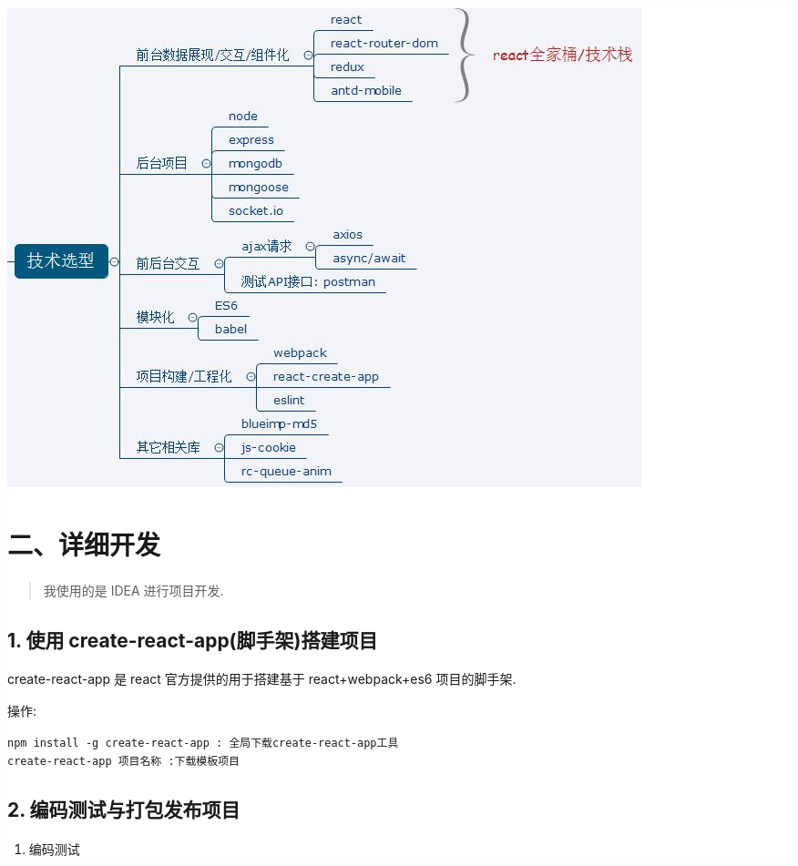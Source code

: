 ![技术选型1](笔记img/技术选型.png)







# 二、详细开发

> 我使用的是 IDEA 进行项目开发.

## 1. 使用 create-react-app(脚手架)搭建项目  

create-react-app 是 react 官方提供的用于搭建基于 react+webpack+es6 项目的脚手架.

操作:

~~~
npm install -g create-react-app : 全局下载create-react-app工具
create-react-app 项目名称 :下载模板项目
~~~



## 2. 编码测试与打包发布项目

1. 编码测试
